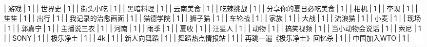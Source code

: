 | 游戏 | 1 |
| 世界史 | 1 |
| 街头小吃 | 1 |
| 黑暗料理 | 1 |
| 云南美食 | 1 |
| 吃辣挑战 | 1 |
| 分享你的夏日必吃美食 | 1 |
| 相机 | 1 |
| 李现 | 1 |
| 笙笙 | 1 |
| 出行 | 1 |
| 我记录的治愈画面 | 1 |
| 猫德学院 | 1 |
| 狮子猫 | 1 |
| 车轮战 | 1 |
| 家族 | 1 |
| 大战 | 1 |
| 流浪猫 | 1 |
| 小麦 | 1 |
| 现场 | 1 |
| 郭嘉宁 | 1 |
| 主播说三农 | 1 |
| 河南 | 1 |
| 雨季 | 1 |
| 夏收 | 1 |
| 汪星人 | 1 |
| 动物 | 1 |
| 搞笑视频 | 1 |
| 当小动物会说话 | 1 |
| 索尼 | 1 |
| SONY | 1 |
| 极乐净土 | 1 |
| 4k | 1 |
| 新人向舞蹈 | 1 |
| 舞蹈热点情报站 | 1 |
| 再跳一遍《极乐净土》回忆杀 | 1 |
| 中国加入WTO | 1 |